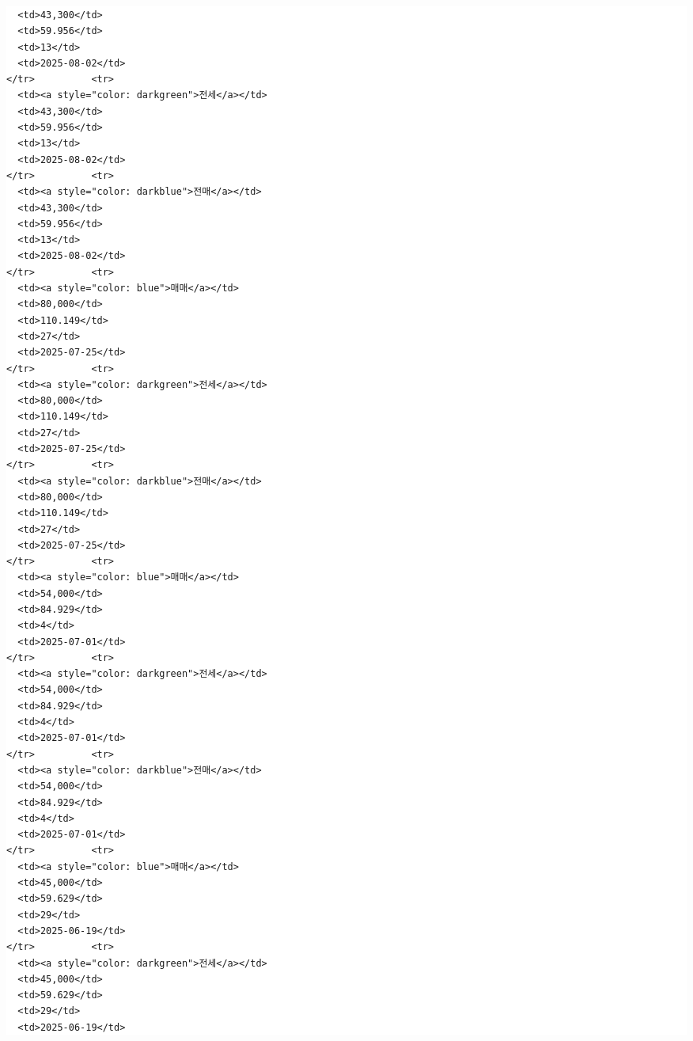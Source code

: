       <td>43,300</td>
      <td>59.956</td>
      <td>13</td>
      <td>2025-08-02</td>
    </tr>          <tr>
      <td><a style="color: darkgreen">전세</a></td>
      <td>43,300</td>
      <td>59.956</td>
      <td>13</td>
      <td>2025-08-02</td>
    </tr>          <tr>
      <td><a style="color: darkblue">전매</a></td>
      <td>43,300</td>
      <td>59.956</td>
      <td>13</td>
      <td>2025-08-02</td>
    </tr>          <tr>
      <td><a style="color: blue">매매</a></td>
      <td>80,000</td>
      <td>110.149</td>
      <td>27</td>
      <td>2025-07-25</td>
    </tr>          <tr>
      <td><a style="color: darkgreen">전세</a></td>
      <td>80,000</td>
      <td>110.149</td>
      <td>27</td>
      <td>2025-07-25</td>
    </tr>          <tr>
      <td><a style="color: darkblue">전매</a></td>
      <td>80,000</td>
      <td>110.149</td>
      <td>27</td>
      <td>2025-07-25</td>
    </tr>          <tr>
      <td><a style="color: blue">매매</a></td>
      <td>54,000</td>
      <td>84.929</td>
      <td>4</td>
      <td>2025-07-01</td>
    </tr>          <tr>
      <td><a style="color: darkgreen">전세</a></td>
      <td>54,000</td>
      <td>84.929</td>
      <td>4</td>
      <td>2025-07-01</td>
    </tr>          <tr>
      <td><a style="color: darkblue">전매</a></td>
      <td>54,000</td>
      <td>84.929</td>
      <td>4</td>
      <td>2025-07-01</td>
    </tr>          <tr>
      <td><a style="color: blue">매매</a></td>
      <td>45,000</td>
      <td>59.629</td>
      <td>29</td>
      <td>2025-06-19</td>
    </tr>          <tr>
      <td><a style="color: darkgreen">전세</a></td>
      <td>45,000</td>
      <td>59.629</td>
      <td>29</td>
      <td>2025-06-19</td>